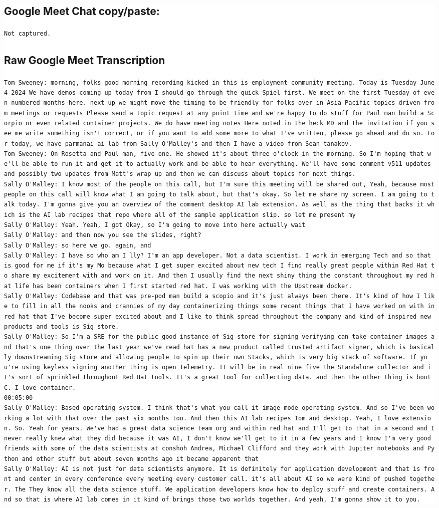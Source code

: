 
## Google Meet Chat copy/paste:
```
Not captured.
```

## Raw Google Meet Transcription
```
Tom Sweeney: morning, folks good morning recording kicked in this is employment community meeting. Today is Tuesday June 4 2024 We have demos coming up today from I should go through the quick Spiel first. We meet on the first Tuesday of even numbered months here. next up we might move the timing to be friendly for folks over in Asia Pacific topics driven from meetings or requests Please send a topic request at any point time and we're happy to do stuff for Paul man build a Scorpio or even related container projects. We do have meeting notes Here noted in the heck MD and the invitation if you see me write something isn't correct, or if you want to add some more to what I've written, please go ahead and do so. For today, we have parmanai ai lab from Sally O'Malley's and then I have a video from Sean tanakov.
Tom Sweeney: On Rosetta and Paul man, five one. He showed it's about three o'clock in the morning. So I'm hoping that we'll be able to run it and get it to actually work and be able to hear everything. We'll have some comment v511 updates and possibly two updates from Matt's wrap up and then we can discuss about topics for next things.
Sally O'Malley: I know most of the people on this call, but I'm sure this meeting will be shared out, Yeah, because most people on this call will know what I am going to talk about, but that's okay. So let me share my screen. I am going to talk today. I'm gonna give you an overview of the comment desktop AI lab extension. As well as the thing that backs it which is the AI lab recipes that repo where all of the sample application slip. so let me present my
Sally O'Malley: Yeah. Yeah, I got Okay, so I'm going to move into here actually wait
Sally O'Malley: and then now you see the slides, right?
Sally O'Malley: so here we go. again, and
Sally O'Malley: I have so who am I lly? I'm an app developer. Not a data scientist. I work in emerging Tech and so that is good for me if it's my Mo because what I get super excited about new tech I find really great people within Red Hat to share my excitement with and work on it. And then I usually find the next shiny thing the constant throughout my red hat life has been containers when I first started red hat. I was working with the Upstream docker.
Sally O'Malley: Codebase and that was pre-pod man build a scopio and it's just always been there. It's kind of how I like to fill in all the nooks and crannies of my day containerizing things some recent things that I have worked on with in red hat that I've become super excited about and I like to think spread throughout the company and kind of inspired new products and tools is Sig store.
Sally O'Malley: So I'm a SRE for the public good instance of Sig store for signing verifying can take container images and that's one thing over the last year we've read hat has a new product called trusted artifact signer, which is basically downstreaming Sig store and allowing people to spin up their own Stacks, which is very big stack of software. If you're using keyless signing another thing is open Telemetry. It will be in real nine five the Standalone collector and it's sort of sprinkled throughout Red Hat tools. It's a great tool for collecting data. and then the other thing is boot C. I love container.
00:05:00
Sally O'Malley: Based operating system. I think that's what you call it image mode operating system. And so I've been working a lot with that over the past six months too. And then this AI lab recipes Tom and desktop. Yeah, I love extension. So. Yeah for years. We've had a great data science team org and within red hat and I'll get to that in a second and I never really knew what they did because it was AI, I don't know we'll get to it in a few years and I know I'm very good friends with some of the data scientists at conshoh Andrea, Michael Clifford and they work with Jupiter notebooks and Python and other stuff but about seven months ago it became apparent that
Sally O'Malley: AI is not just for data scientists anymore. It is definitely for application development and that is front and center in every conference every meeting every customer call. it's all about AI so we were kind of pushed together. The They know all the data science stuff. We application developers know how to deploy stuff and create containers. And so that is where AI lab comes in it kind of brings those two worlds together. And yeah, I'm gonna show it to you.
```